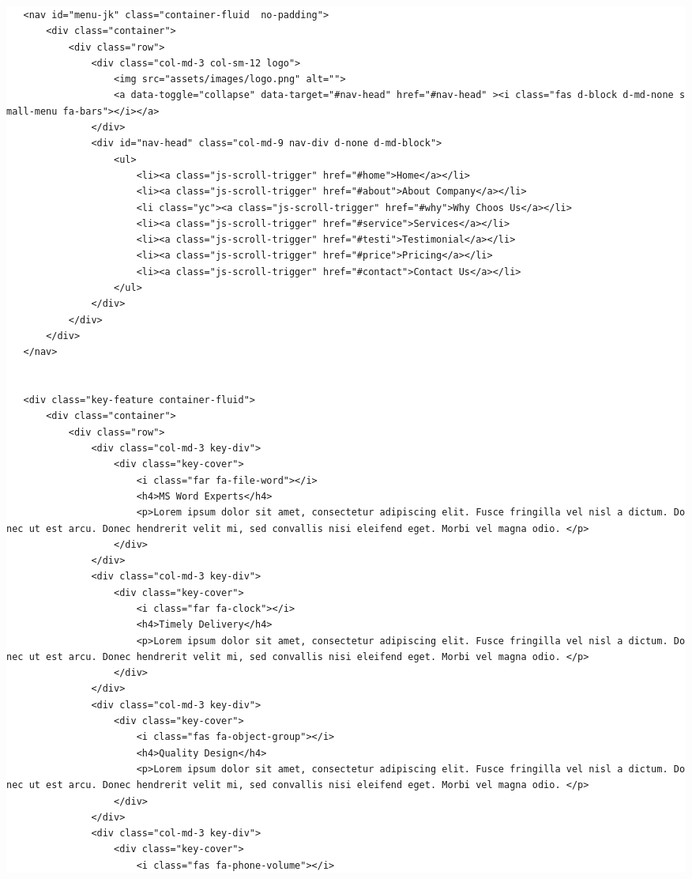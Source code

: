 
   
       <nav id="menu-jk" class="container-fluid  no-padding">
           <div class="container">
               <div class="row">
                   <div class="col-md-3 col-sm-12 logo">
                       <img src="assets/images/logo.png" alt="">
                       <a data-toggle="collapse" data-target="#nav-head" href="#nav-head" ><i class="fas d-block d-md-none small-menu fa-bars"></i></a>
                   </div>
                   <div id="nav-head" class="col-md-9 nav-div d-none d-md-block">
                       <ul>
                           <li><a class="js-scroll-trigger" href="#home">Home</a></li>
                           <li><a class="js-scroll-trigger" href="#about">About Company</a></li>
                           <li class="yc"><a class="js-scroll-trigger" href="#why">Why Choos Us</a></li>
                           <li><a class="js-scroll-trigger" href="#service">Services</a></li>
                           <li><a class="js-scroll-trigger" href="#testi">Testimonial</a></li>
                           <li><a class="js-scroll-trigger" href="#price">Pricing</a></li>
                           <li><a class="js-scroll-trigger" href="#contact">Contact Us</a></li>
                       </ul>
                   </div>
               </div>
           </div>
       </nav>
   
   
       <div class="key-feature container-fluid">
           <div class="container">
               <div class="row">
                   <div class="col-md-3 key-div">
                       <div class="key-cover">
                           <i class="far fa-file-word"></i>
                           <h4>MS Word Experts</h4>
                           <p>Lorem ipsum dolor sit amet, consectetur adipiscing elit. Fusce fringilla vel nisl a dictum. Donec ut est arcu. Donec hendrerit velit mi, sed convallis nisi eleifend eget. Morbi vel magna odio. </p>
                       </div>
                   </div>
                   <div class="col-md-3 key-div">
                       <div class="key-cover">
                           <i class="far fa-clock"></i>
                           <h4>Timely Delivery</h4>
                           <p>Lorem ipsum dolor sit amet, consectetur adipiscing elit. Fusce fringilla vel nisl a dictum. Donec ut est arcu. Donec hendrerit velit mi, sed convallis nisi eleifend eget. Morbi vel magna odio. </p>
                       </div>
                   </div>
                   <div class="col-md-3 key-div">
                       <div class="key-cover">
                           <i class="fas fa-object-group"></i>
                           <h4>Quality Design</h4>
                           <p>Lorem ipsum dolor sit amet, consectetur adipiscing elit. Fusce fringilla vel nisl a dictum. Donec ut est arcu. Donec hendrerit velit mi, sed convallis nisi eleifend eget. Morbi vel magna odio. </p>
                       </div>
                   </div>
                   <div class="col-md-3 key-div">
                       <div class="key-cover">
                           <i class="fas fa-phone-volume"></i>